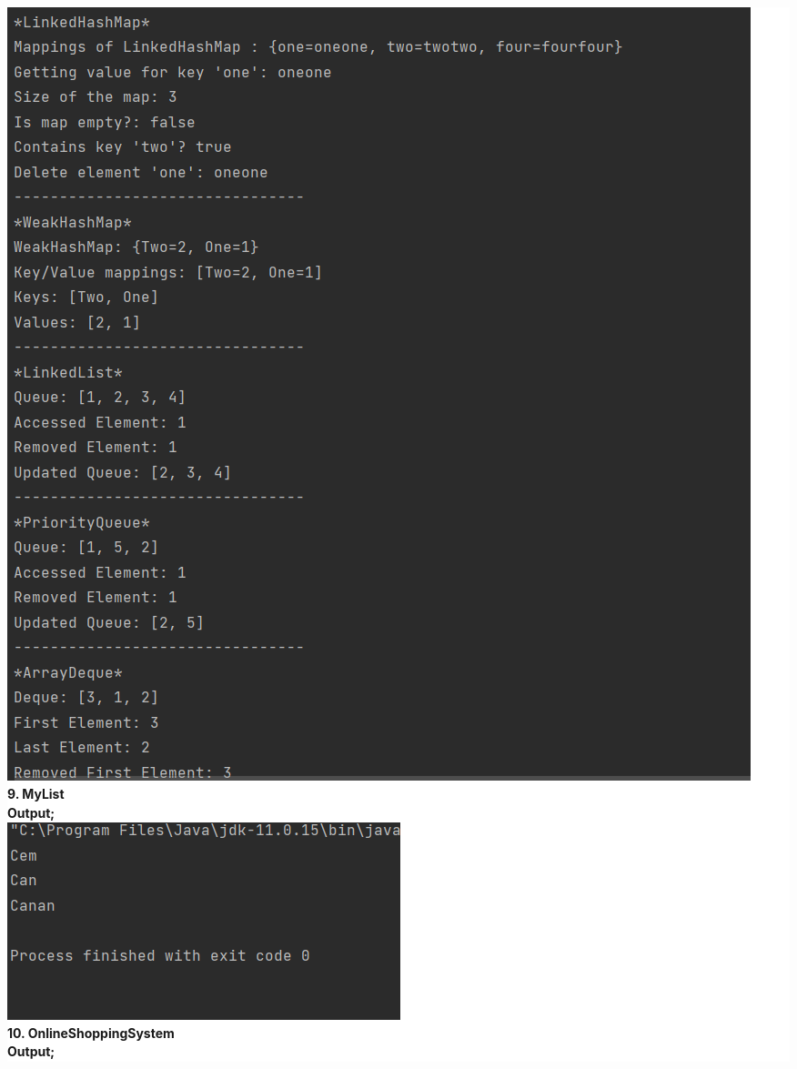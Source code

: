 ![](CollectionsOutput3.png)  
**9. MyList**  
**Output;**  
![](MyListOutput.png)  
**10. OnlineShoppingSystem**  
**Output;**  